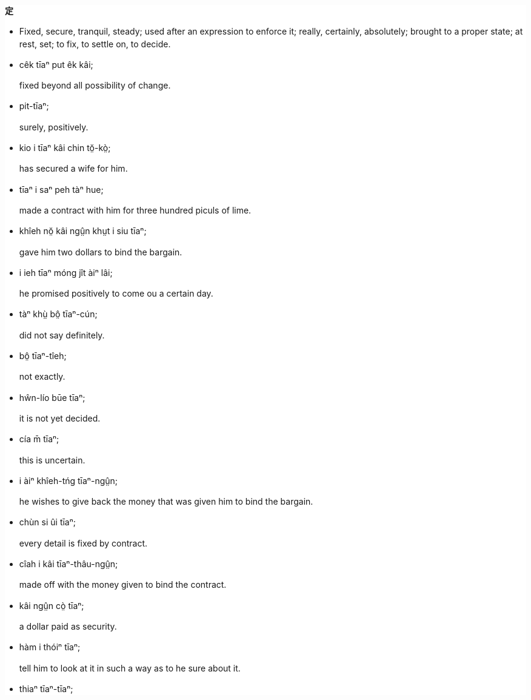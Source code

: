 **定**
- Fixed, secure, tranquil, steady; used after an  expression to enforce it; really, certainly, absolutely; brought to a  proper state; at rest, set; to fix, to settle on, to decide.

- cêk tīaⁿ put êk kâi;

  fixed beyond all possibility of change.

- pit-tīaⁿ;

  surely, positively.

- kio i tīaⁿ kâi chin tŏ̤-kò̤;

  has secured a wife for him.

- tīaⁿ i saⁿ peh tàⁿ hue;

  made a contract with him for three hundred piculs of lime.

- khîeh nŏ̤ kâi ngṳ̂n khṳt i siu tīaⁿ;

  gave him two dollars to bind the bargain.

- i ieh tīaⁿ móng jît àiⁿ lâi;

  he promised positively to come ou a certain day.

- tàⁿ khṳ̀ bô̤ tīaⁿ-cún;

  did not say definitely.

- bô̤ tīaⁿ-tîeh;

  not exactly.

- hŵn-lío būe tīaⁿ;

  it is not yet decided.

- cía m̄ tīaⁿ;

  this is uncertain.

- i àiⁿ khîeh-tńg tīaⁿ-ngṳ̂n;

  he wishes to give back the money that was given him to bind the bargain.

- chùn si ûi tīaⁿ;

  every detail is fixed by contract.

- cîah i kâi tīaⁿ-thâu-ngṳ̂n;

  made off with the money given to bind the contract.

- kâi ngṳ̂n cò̤ tīaⁿ;

  a dollar paid as security.

- hàm i thóiⁿ tīaⁿ;

  tell him to look at it in such a way as to he sure about it.

- thiaⁿ tīaⁿ-tīaⁿ;
